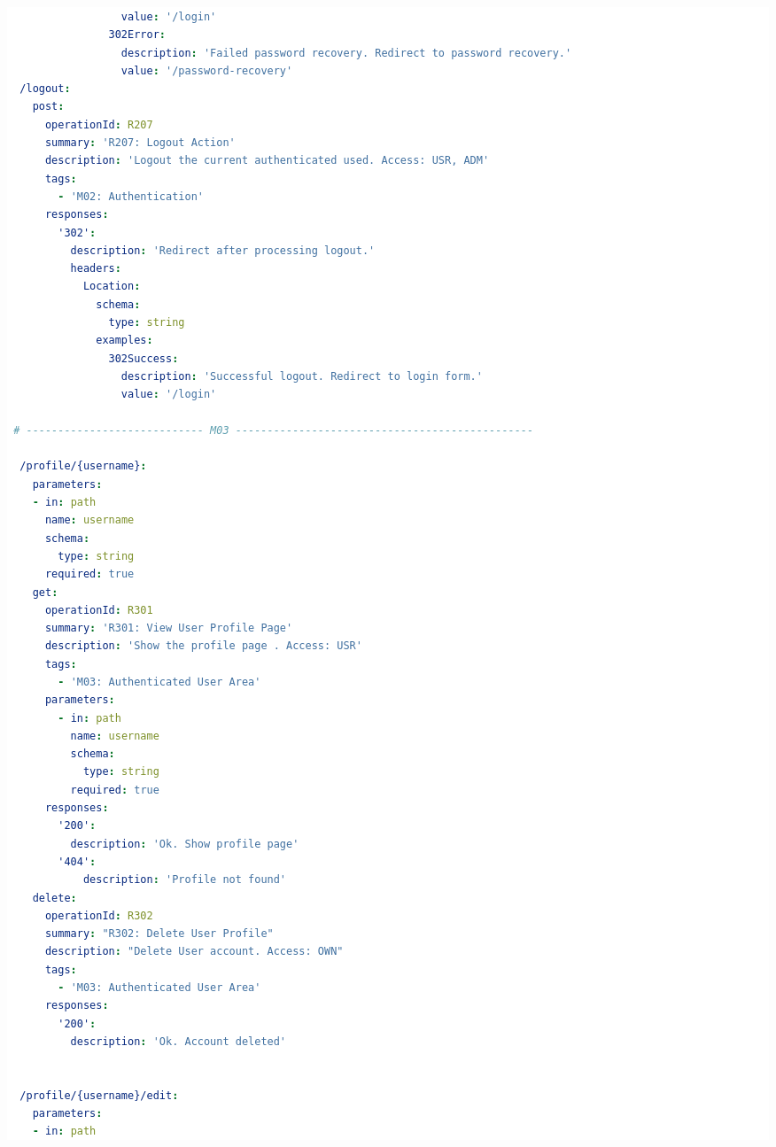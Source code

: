 ```yaml openapi: 3.0.0
                  value: '/login'
                302Error:
                  description: 'Failed password recovery. Redirect to password recovery.'
                  value: '/password-recovery'
  /logout:
    post:
      operationId: R207
      summary: 'R207: Logout Action'
      description: 'Logout the current authenticated used. Access: USR, ADM'
      tags:
        - 'M02: Authentication'
      responses:
        '302':
          description: 'Redirect after processing logout.'
          headers:
            Location:
              schema:
                type: string
              examples:
                302Success:
                  description: 'Successful logout. Redirect to login form.'
                  value: '/login'

 # ---------------------------- M03 -----------------------------------------------
  
  /profile/{username}:
    parameters:
    - in: path
      name: username
      schema:
        type: string
      required: true
    get:
      operationId: R301
      summary: 'R301: View User Profile Page'
      description: 'Show the profile page . Access: USR'
      tags:
        - 'M03: Authenticated User Area'
      parameters:
        - in: path
          name: username
          schema:
            type: string
          required: true
      responses:
        '200':
          description: 'Ok. Show profile page'
        '404':
            description: 'Profile not found'
    delete:
      operationId: R302
      summary: "R302: Delete User Profile"
      description: "Delete User account. Access: OWN"
      tags:
        - 'M03: Authenticated User Area'
      responses:
        '200':
          description: 'Ok. Account deleted'
          
  
  /profile/{username}/edit:
    parameters:
    - in: path
```